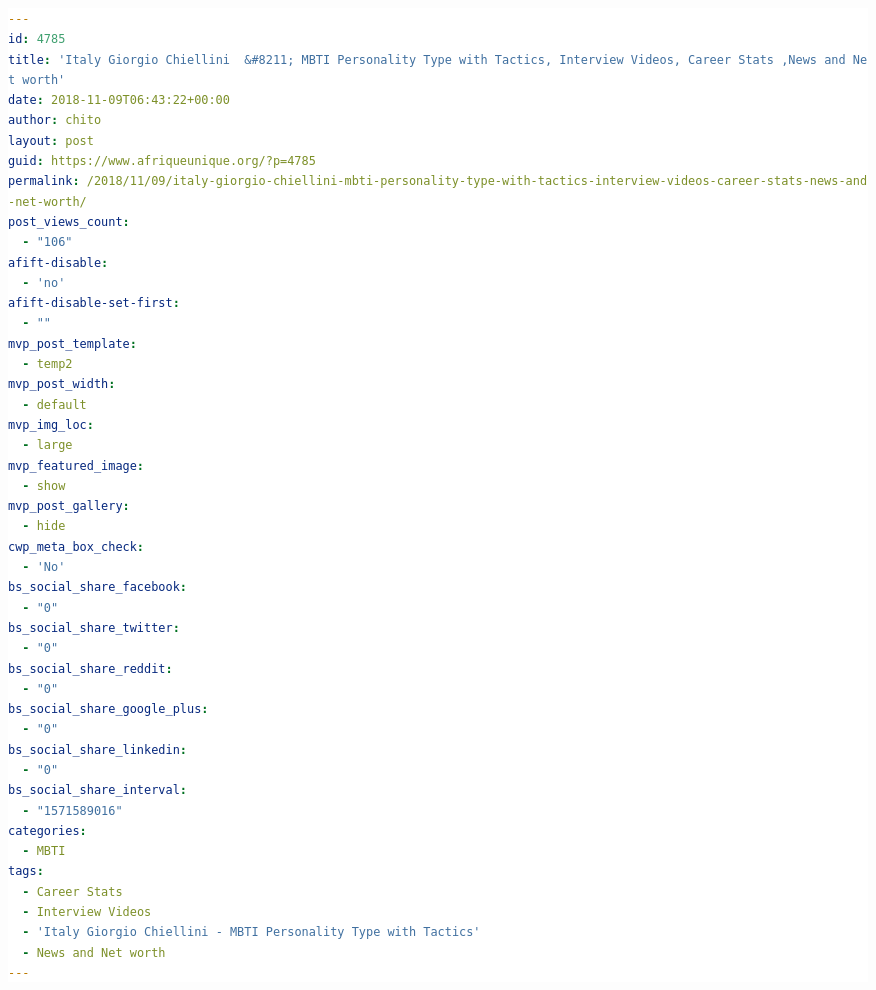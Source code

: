 ```yaml
---
id: 4785
title: 'Italy Giorgio Chiellini  &#8211; MBTI Personality Type with Tactics, Interview Videos, Career Stats ,News and Net worth'
date: 2018-11-09T06:43:22+00:00
author: chito
layout: post
guid: https://www.afriqueunique.org/?p=4785
permalink: /2018/11/09/italy-giorgio-chiellini-mbti-personality-type-with-tactics-interview-videos-career-stats-news-and-net-worth/
post_views_count:
  - "106"
afift-disable:
  - 'no'
afift-disable-set-first:
  - ""
mvp_post_template:
  - temp2
mvp_post_width:
  - default
mvp_img_loc:
  - large
mvp_featured_image:
  - show
mvp_post_gallery:
  - hide
cwp_meta_box_check:
  - 'No'
bs_social_share_facebook:
  - "0"
bs_social_share_twitter:
  - "0"
bs_social_share_reddit:
  - "0"
bs_social_share_google_plus:
  - "0"
bs_social_share_linkedin:
  - "0"
bs_social_share_interval:
  - "1571589016"
categories:
  - MBTI
tags:
  - Career Stats
  - Interview Videos
  - 'Italy Giorgio Chiellini - MBTI Personality Type with Tactics'
  - News and Net worth
---
```

# 

